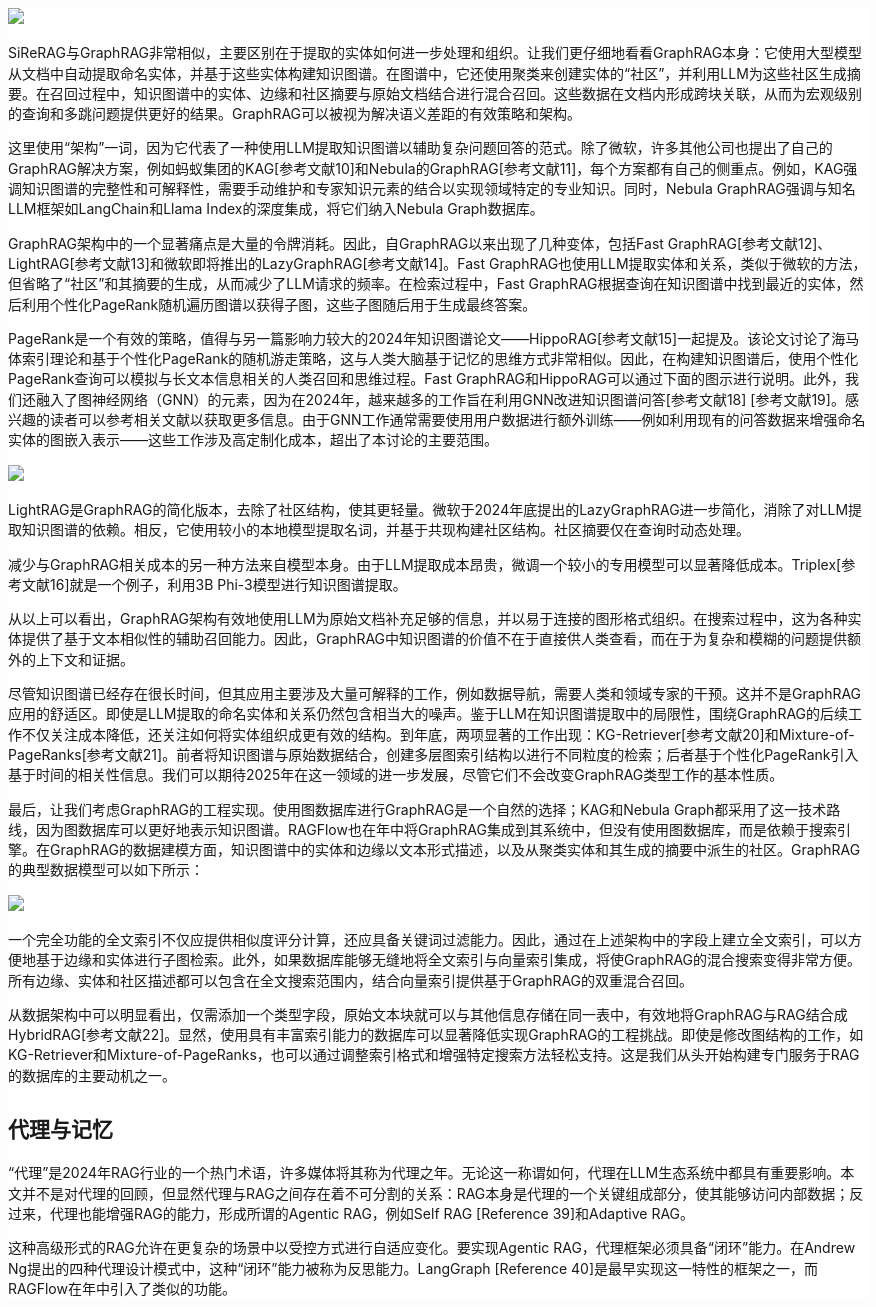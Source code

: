 ![](https://wsrv.nl/?url=https://cdn-images-1.readmedium.com/v2/resize:fit:800/1*64L7F7qJzbMAHZLsnPNwaQ.jpeg)

SiReRAG与GraphRAG非常相似，主要区别在于提取的实体如何进一步处理和组织。让我们更仔细地看看GraphRAG本身：它使用大型模型从文档中自动提取命名实体，并基于这些实体构建知识图谱。在图谱中，它还使用聚类来创建实体的“社区”，并利用LLM为这些社区生成摘要。在召回过程中，知识图谱中的实体、边缘和社区摘要与原始文档结合进行混合召回。这些数据在文档内形成跨块关联，从而为宏观级别的查询和多跳问题提供更好的结果。GraphRAG可以被视为解决语义差距的有效策略和架构。

这里使用“架构”一词，因为它代表了一种使用LLM提取知识图谱以辅助复杂问题回答的范式。除了微软，许多其他公司也提出了自己的GraphRAG解决方案，例如蚂蚁集团的KAG\[参考文献10\]和Nebula的GraphRAG\[参考文献11\]，每个方案都有自己的侧重点。例如，KAG强调知识图谱的完整性和可解释性，需要手动维护和专家知识元素的结合以实现领域特定的专业知识。同时，Nebula GraphRAG强调与知名LLM框架如LangChain和Llama Index的深度集成，将它们纳入Nebula Graph数据库。

GraphRAG架构中的一个显著痛点是大量的令牌消耗。因此，自GraphRAG以来出现了几种变体，包括Fast GraphRAG\[参考文献12\]、LightRAG\[参考文献13\]和微软即将推出的LazyGraphRAG\[参考文献14\]。Fast GraphRAG也使用LLM提取实体和关系，类似于微软的方法，但省略了“社区”和其摘要的生成，从而减少了LLM请求的频率。在检索过程中，Fast GraphRAG根据查询在知识图谱中找到最近的实体，然后利用个性化PageRank随机遍历图谱以获得子图，这些子图随后用于生成最终答案。

PageRank是一个有效的策略，值得与另一篇影响力较大的2024年知识图谱论文——HippoRAG\[参考文献15\]一起提及。该论文讨论了海马体索引理论和基于个性化PageRank的随机游走策略，这与人类大脑基于记忆的思维方式非常相似。因此，在构建知识图谱后，使用个性化PageRank查询可以模拟与长文本信息相关的人类召回和思维过程。Fast GraphRAG和HippoRAG可以通过下面的图示进行说明。此外，我们还融入了图神经网络（GNN）的元素，因为在2024年，越来越多的工作旨在利用GNN改进知识图谱问答\[参考文献18\] \[参考文献19\]。感兴趣的读者可以参考相关文献以获取更多信息。由于GNN工作通常需要使用用户数据进行额外训练——例如利用现有的问答数据来增强命名实体的图嵌入表示——这些工作涉及高定制化成本，超出了本讨论的主要范围。

![](https://wsrv.nl/?url=https://cdn-images-1.readmedium.com/v2/resize:fit:800/1*WqiKtfBrtuCqzPejX3j3UQ.png)

LightRAG是GraphRAG的简化版本，去除了社区结构，使其更轻量。微软于2024年底提出的LazyGraphRAG进一步简化，消除了对LLM提取知识图谱的依赖。相反，它使用较小的本地模型提取名词，并基于共现构建社区结构。社区摘要仅在查询时动态处理。

减少与GraphRAG相关成本的另一种方法来自模型本身。由于LLM提取成本昂贵，微调一个较小的专用模型可以显著降低成本。Triplex\[参考文献16\]就是一个例子，利用3B Phi-3模型进行知识图谱提取。

从以上可以看出，GraphRAG架构有效地使用LLM为原始文档补充足够的信息，并以易于连接的图形格式组织。在搜索过程中，这为各种实体提供了基于文本相似性的辅助召回能力。因此，GraphRAG中知识图谱的价值不在于直接供人类查看，而在于为复杂和模糊的问题提供额外的上下文和证据。

尽管知识图谱已经存在很长时间，但其应用主要涉及大量可解释的工作，例如数据导航，需要人类和领域专家的干预。这并不是GraphRAG应用的舒适区。即使是LLM提取的命名实体和关系仍然包含相当大的噪声。鉴于LLM在知识图谱提取中的局限性，围绕GraphRAG的后续工作不仅关注成本降低，还关注如何将实体组织成更有效的结构。到年底，两项显著的工作出现：KG-Retriever\[参考文献20\]和Mixture-of-PageRanks\[参考文献21\]。前者将知识图谱与原始数据结合，创建多层图索引结构以进行不同粒度的检索；后者基于个性化PageRank引入基于时间的相关性信息。我们可以期待2025年在这一领域的进一步发展，尽管它们不会改变GraphRAG类型工作的基本性质。

最后，让我们考虑GraphRAG的工程实现。使用图数据库进行GraphRAG是一个自然的选择；KAG和Nebula Graph都采用了这一技术路线，因为图数据库可以更好地表示知识图谱。RAGFlow也在年中将GraphRAG集成到其系统中，但没有使用图数据库，而是依赖于搜索引擎。在GraphRAG的数据建模方面，知识图谱中的实体和边缘以文本形式描述，以及从聚类实体和其生成的摘要中派生的社区。GraphRAG的典型数据模型可以如下所示：

![](https://wsrv.nl/?url=https://cdn-images-1.readmedium.com/v2/resize:fit:800/1*AU_Etr2UudMRlIcSBrQiPw.png)

一个完全功能的全文索引不仅应提供相似度评分计算，还应具备关键词过滤能力。因此，通过在上述架构中的字段上建立全文索引，可以方便地基于边缘和实体进行子图检索。此外，如果数据库能够无缝地将全文索引与向量索引集成，将使GraphRAG的混合搜索变得非常方便。所有边缘、实体和社区描述都可以包含在全文搜索范围内，结合向量索引提供基于GraphRAG的双重混合召回。

从数据架构中可以明显看出，仅需添加一个类型字段，原始文本块就可以与其他信息存储在同一表中，有效地将GraphRAG与RAG结合成HybridRAG\[参考文献22\]。显然，使用具有丰富索引能力的数据库可以显著降低实现GraphRAG的工程挑战。即使是修改图结构的工作，如KG-Retriever和Mixture-of-PageRanks，也可以通过调整索引格式和增强特定搜索方法轻松支持。这是我们从头开始构建专门服务于RAG的数据库的主要动机之一。

## 代理与记忆

“代理”是2024年RAG行业的一个热门术语，许多媒体将其称为代理之年。无论这一称谓如何，代理在LLM生态系统中都具有重要影响。本文并不是对代理的回顾，但显然代理与RAG之间存在着不可分割的关系：RAG本身是代理的一个关键组成部分，使其能够访问内部数据；反过来，代理也能增强RAG的能力，形成所谓的Agentic RAG，例如Self RAG \[Reference 39\]和Adaptive RAG。

这种高级形式的RAG允许在更复杂的场景中以受控方式进行自适应变化。要实现Agentic RAG，代理框架必须具备“闭环”能力。在Andrew Ng提出的四种代理设计模式中，这种“闭环”能力被称为反思能力。LangGraph \[Reference 40\]是最早实现这一特性的框架之一，而RAGFlow在年中引入了类似的功能。
